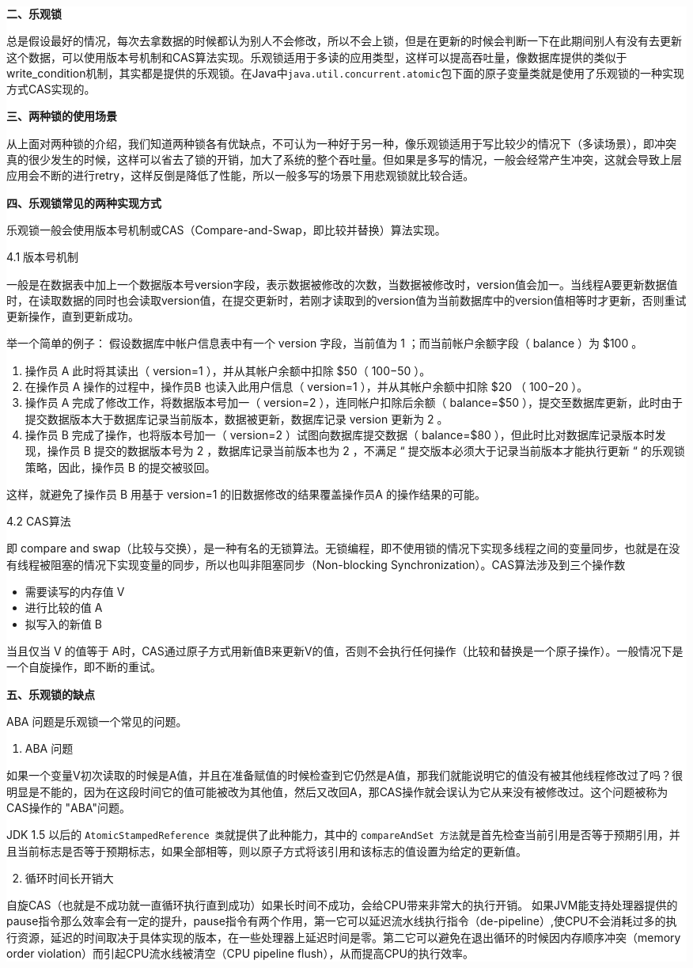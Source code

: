 **二、乐观锁**

总是假设最好的情况，每次去拿数据的时候都认为别人不会修改，所以不会上锁，但是在更新的时候会判断一下在此期间别人有没有去更新这个数据，可以使用版本号机制和CAS算法实现。乐观锁适用于多读的应用类型，这样可以提高吞吐量，像数据库提供的类似于write_condition机制，其实都是提供的乐观锁。在Java中`java.util.concurrent.atomic`包下面的原子变量类就是使用了乐观锁的一种实现方式CAS实现的。

**三、两种锁的使用场景**

从上面对两种锁的介绍，我们知道两种锁各有优缺点，不可认为一种好于另一种，像乐观锁适用于写比较少的情况下（多读场景），即冲突真的很少发生的时候，这样可以省去了锁的开销，加大了系统的整个吞吐量。但如果是多写的情况，一般会经常产生冲突，这就会导致上层应用会不断的进行retry，这样反倒是降低了性能，所以一般多写的场景下用悲观锁就比较合适。

**四、乐观锁常见的两种实现方式**

乐观锁一般会使用版本号机制或CAS（Compare-and-Swap，即比较并替换）算法实现。

4.1 版本号机制

一般是在数据表中加上一个数据版本号version字段，表示数据被修改的次数，当数据被修改时，version值会加一。当线程A要更新数据值时，在读取数据的同时也会读取version值，在提交更新时，若刚才读取到的version值为当前数据库中的version值相等时才更新，否则重试更新操作，直到更新成功。

举一个简单的例子： 假设数据库中帐户信息表中有一个 version 字段，当前值为 1 ；而当前帐户余额字段（ balance ）为 $100 。

1. 操作员 A 此时将其读出（ version=1 ），并从其帐户余额中扣除 $50（ $100-$50 ）。
2. 在操作员 A 操作的过程中，操作员B 也读入此用户信息（ version=1 ），并从其帐户余额中扣除 $20 （ $100-$20 ）。
3. 操作员 A 完成了修改工作，将数据版本号加一（ version=2 ），连同帐户扣除后余额（ balance=$50 ），提交至数据库更新，此时由于提交数据版本大于数据库记录当前版本，数据被更新，数据库记录 version 更新为 2 。
4. 操作员 B 完成了操作，也将版本号加一（ version=2 ）试图向数据库提交数据（ balance=$80 ），但此时比对数据库记录版本时发现，操作员 B 提交的数据版本号为 2 ，数据库记录当前版本也为 2 ，不满足 “ 提交版本必须大于记录当前版本才能执行更新 “ 的乐观锁策略，因此，操作员 B 的提交被驳回。

这样，就避免了操作员 B 用基于 version=1 的旧数据修改的结果覆盖操作员A 的操作结果的可能。

4.2 CAS算法

即 compare and swap（比较与交换），是一种有名的无锁算法。无锁编程，即不使用锁的情况下实现多线程之间的变量同步，也就是在没有线程被阻塞的情况下实现变量的同步，所以也叫非阻塞同步（Non-blocking Synchronization）。CAS算法涉及到三个操作数

- 需要读写的内存值 V
- 进行比较的值 A
- 拟写入的新值 B

当且仅当 V 的值等于 A时，CAS通过原子方式用新值B来更新V的值，否则不会执行任何操作（比较和替换是一个原子操作）。一般情况下是一个自旋操作，即不断的重试。



**五、乐观锁的缺点**

ABA 问题是乐观锁一个常见的问题。

1. ABA 问题

如果一个变量V初次读取的时候是A值，并且在准备赋值的时候检查到它仍然是A值，那我们就能说明它的值没有被其他线程修改过了吗？很明显是不能的，因为在这段时间它的值可能被改为其他值，然后又改回A，那CAS操作就会误认为它从来没有被修改过。这个问题被称为CAS操作的 "ABA"问题。

JDK 1.5 以后的 `AtomicStampedReference 类`就提供了此种能力，其中的 `compareAndSet 方法`就是首先检查当前引用是否等于预期引用，并且当前标志是否等于预期标志，如果全部相等，则以原子方式将该引用和该标志的值设置为给定的更新值。

2. 循环时间长开销大

自旋CAS（也就是不成功就一直循环执行直到成功）如果长时间不成功，会给CPU带来非常大的执行开销。 如果JVM能支持处理器提供的pause指令那么效率会有一定的提升，pause指令有两个作用，第一它可以延迟流水线执行指令（de-pipeline）,使CPU不会消耗过多的执行资源，延迟的时间取决于具体实现的版本，在一些处理器上延迟时间是零。第二它可以避免在退出循环的时候因内存顺序冲突（memory order violation）而引起CPU流水线被清空（CPU pipeline flush），从而提高CPU的执行效率。
